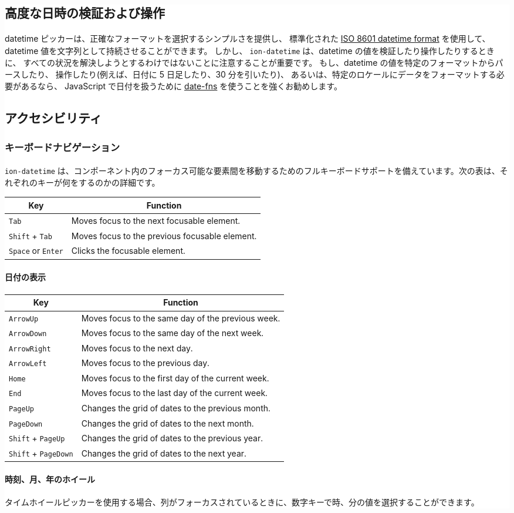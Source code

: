 ## 高度な日時の検証および操作

datetime ピッカーは、正確なフォーマットを選択するシンプルさを提供し、
標準化された [ISO 8601 datetime format](https://www.w3.org/TR/NOTE-datetime) を使用して、
datetime 値を文字列として持続させることができます。
しかし、 `ion-datetime` は、datetime の値を検証したり操作したりするときに、
すべての状況を解決しようとするわけではないことに注意することが重要です。
もし、datetime の値を特定のフォーマットからパースしたり、
操作したり(例えば、日付に 5 日足したり、30 分を引いたり)、
あるいは、特定のロケールにデータをフォーマットする必要があるなら、
JavaScript で日付を扱うために [date-fns](https://date-fns.org) を使うことを強くお勧めします。

## アクセシビリティ

### キーボードナビゲーション

`ion-datetime` は、コンポーネント内のフォーカス可能な要素間を移動するためのフルキーボードサポートを備えています。次の表は、それぞれのキーが何をするのかの詳細です。

| Key                | Function                                       |
| ------------------ | ---------------------------------------------- |
| `Tab`              | Moves focus to the next focusable element.     |
| `Shift` + `Tab`    | Moves focus to the previous focusable element. |
| `Space` or `Enter` | Clicks the focusable element.                  |

#### 日付の表示

| Key                  | Function                                          |
| -------------------- | ------------------------------------------------- |
| `ArrowUp`            | Moves focus to the same day of the previous week. |
| `ArrowDown`          | Moves focus to the same day of the next week.     |
| `ArrowRight`         | Moves focus to the next day.                      |
| `ArrowLeft`          | Moves focus to the previous day.                  |
| `Home`               | Moves focus to the first day of the current week. |
| `End`                | Moves focus to the last day of the current week.  |
| `PageUp`             | Changes the grid of dates to the previous month.  |
| `PageDown`           | Changes the grid of dates to the next month.      |
| `Shift` + `PageUp`   | Changes the grid of dates to the previous year.   |
| `Shift` + `PageDown` | Changes the grid of dates to the next year.       |

#### 時刻、月、年のホイール

タイムホイールピッカーを使用する場合、列がフォーカスされているときに、数字キーで時、分の値を選択することができます。
